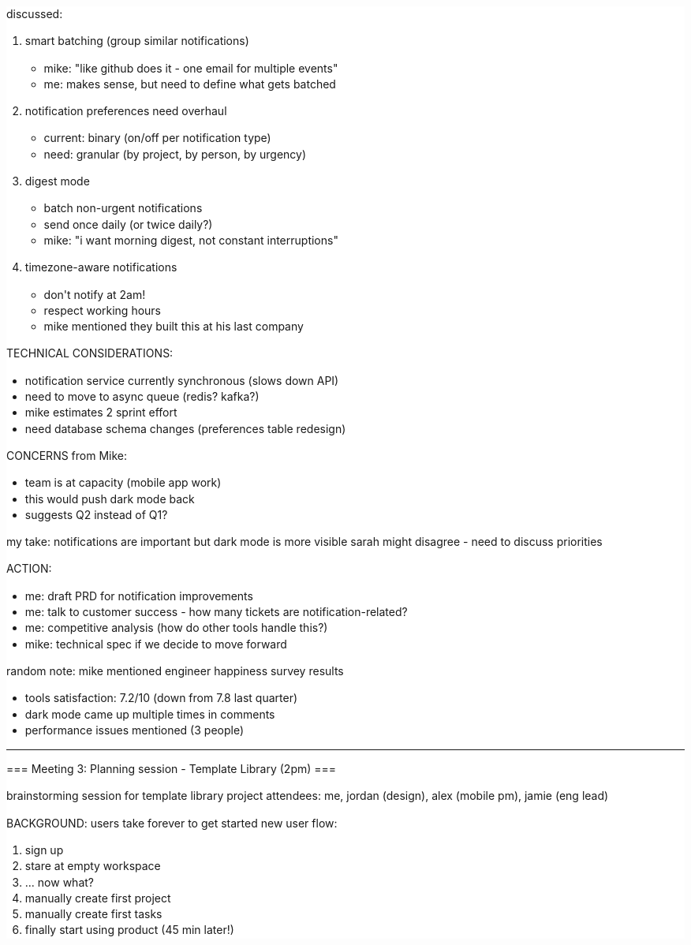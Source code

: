 discussed:
1. smart batching (group similar notifications)
   - mike: "like github does it - one email for multiple events"
   - me: makes sense, but need to define what gets batched

2. notification preferences need overhaul
   - current: binary (on/off per notification type)
   - need: granular (by project, by person, by urgency)

3. digest mode
   - batch non-urgent notifications
   - send once daily (or twice daily?)
   - mike: "i want morning digest, not constant interruptions"

4. timezone-aware notifications
   - don't notify at 2am!
   - respect working hours
   - mike mentioned they built this at his last company

TECHNICAL CONSIDERATIONS:
- notification service currently synchronous (slows down API)
- need to move to async queue (redis? kafka?)
- mike estimates 2 sprint effort
- need database schema changes (preferences table redesign)

CONCERNS from Mike:
- team is at capacity (mobile app work)
- this would push dark mode back
- suggests Q2 instead of Q1?

my take: notifications are important but dark mode is more visible
sarah might disagree - need to discuss priorities

ACTION:
- me: draft PRD for notification improvements
- me: talk to customer success - how many tickets are notification-related?
- me: competitive analysis (how do other tools handle this?)
- mike: technical spec if we decide to move forward

random note: mike mentioned engineer happiness survey results
- tools satisfaction: 7.2/10 (down from 7.8 last quarter)
- dark mode came up multiple times in comments
- performance issues mentioned (3 people)

---

=== Meeting 3: Planning session - Template Library (2pm) ===

brainstorming session for template library project
attendees: me, jordan (design), alex (mobile pm), jamie (eng lead)

BACKGROUND:
users take forever to get started
new user flow:
1. sign up
2. stare at empty workspace
3. ... now what?
4. manually create first project
5. manually create first tasks
6. finally start using product (45 min later!)
